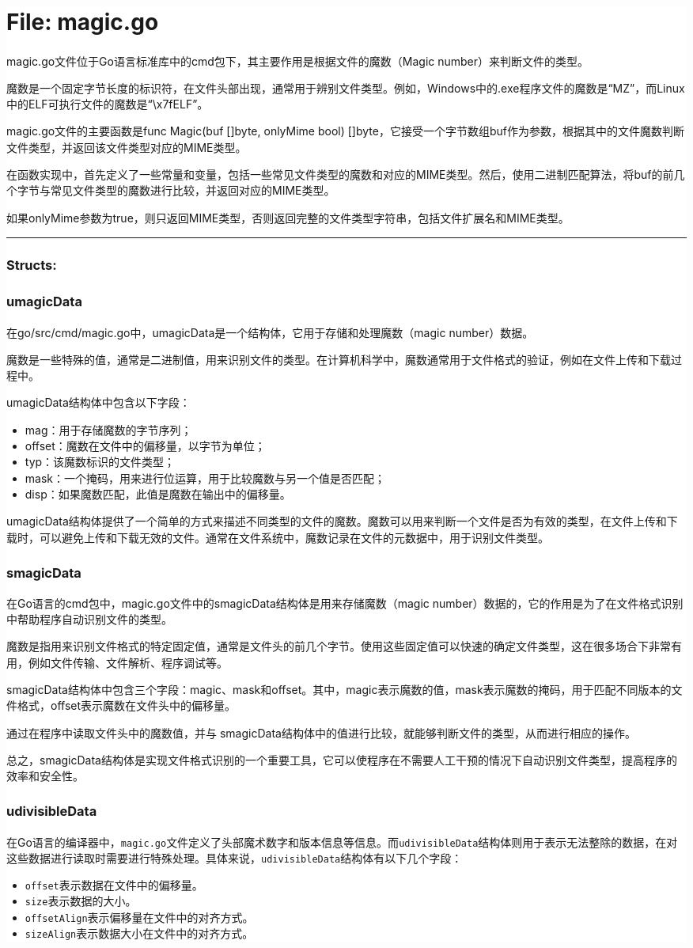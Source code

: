 # File: magic.go

magic.go文件位于Go语言标准库中的cmd包下，其主要作用是根据文件的魔数（Magic number）来判断文件的类型。

魔数是一个固定字节长度的标识符，在文件头部出现，通常用于辨别文件类型。例如，Windows中的.exe程序文件的魔数是“MZ”，而Linux中的ELF可执行文件的魔数是“\x7fELF”。

magic.go文件的主要函数是func Magic(buf []byte, onlyMime bool) []byte，它接受一个字节数组buf作为参数，根据其中的文件魔数判断文件类型，并返回该文件类型对应的MIME类型。

在函数实现中，首先定义了一些常量和变量，包括一些常见文件类型的魔数和对应的MIME类型。然后，使用二进制匹配算法，将buf的前几个字节与常见文件类型的魔数进行比较，并返回对应的MIME类型。

如果onlyMime参数为true，则只返回MIME类型，否则返回完整的文件类型字符串，包括文件扩展名和MIME类型。




---

### Structs:

### umagicData

在go/src/cmd/magic.go中，umagicData是一个结构体，它用于存储和处理魔数（magic number）数据。

魔数是一些特殊的值，通常是二进制值，用来识别文件的类型。在计算机科学中，魔数通常用于文件格式的验证，例如在文件上传和下载过程中。

umagicData结构体中包含以下字段：

- mag：用于存储魔数的字节序列；
- offset：魔数在文件中的偏移量，以字节为单位；
- typ：该魔数标识的文件类型；
- mask：一个掩码，用来进行位运算，用于比较魔数与另一个值是否匹配；
- disp：如果魔数匹配，此值是魔数在输出中的偏移量。

umagicData结构体提供了一个简单的方式来描述不同类型的文件的魔数。魔数可以用来判断一个文件是否为有效的类型，在文件上传和下载时，可以避免上传和下载无效的文件。通常在文件系统中，魔数记录在文件的元数据中，用于识别文件类型。



### smagicData

在Go语言的cmd包中，magic.go文件中的smagicData结构体是用来存储魔数（magic number）数据的，它的作用是为了在文件格式识别中帮助程序自动识别文件的类型。

魔数是指用来识别文件格式的特定固定值，通常是文件头的前几个字节。使用这些固定值可以快速的确定文件类型，这在很多场合下非常有用，例如文件传输、文件解析、程序调试等。

smagicData结构体中包含三个字段：magic、mask和offset。其中，magic表示魔数的值，mask表示魔数的掩码，用于匹配不同版本的文件格式，offset表示魔数在文件头中的偏移量。

通过在程序中读取文件头中的魔数值，并与 smagicData结构体中的值进行比较，就能够判断文件的类型，从而进行相应的操作。 

总之，smagicData结构体是实现文件格式识别的一个重要工具，它可以使程序在不需要人工干预的情况下自动识别文件类型，提高程序的效率和安全性。



### udivisibleData

在Go语言的编译器中，`magic.go`文件定义了头部魔术数字和版本信息等信息。而`udivisibleData`结构体则用于表示无法整除的数据，在对这些数据进行读取时需要进行特殊处理。具体来说，`udivisibleData`结构体有以下几个字段：

- `offset`表示数据在文件中的偏移量。
- `size`表示数据的大小。
- `offsetAlign`表示偏移量在文件中的对齐方式。
- `sizeAlign`表示数据大小在文件中的对齐方式。
